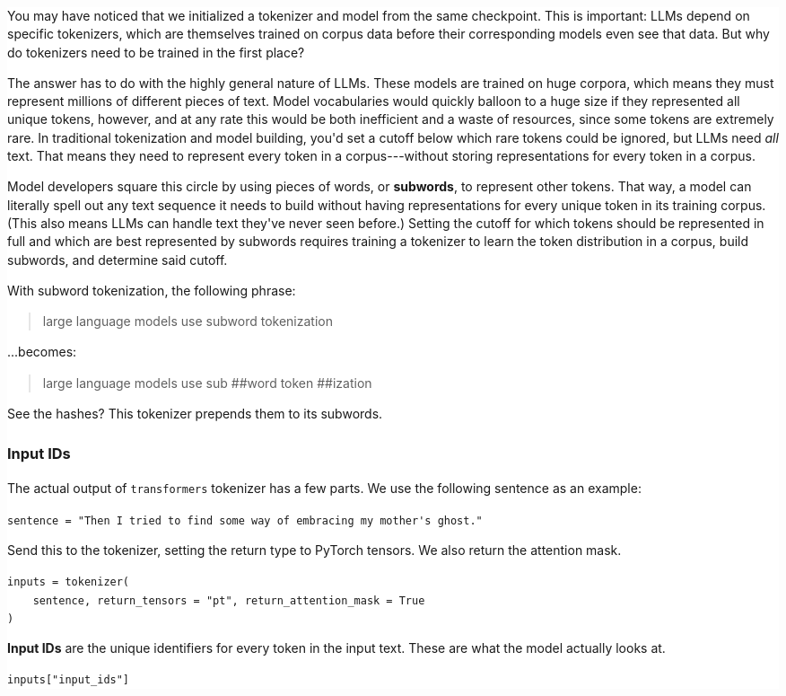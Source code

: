 You may have noticed that we initialized a tokenizer and model from the same
checkpoint. This is important: LLMs depend on specific tokenizers, which are
themselves trained on corpus data before their corresponding models even see
that data. But why do tokenizers need to be trained in the first place?

The answer has to do with the highly general nature of LLMs. These models are
trained on huge corpora, which means they must represent millions of different
pieces of text. Model vocabularies would quickly balloon to a huge size if they
represented all unique tokens, however, and at any rate this would be both
inefficient and a waste of resources, since some tokens are extremely rare. In
traditional tokenization and model building, you'd set a cutoff below which
rare tokens could be ignored, but LLMs need _all_ text. That means they need to
represent every token in a corpus---without storing representations for every
token in a corpus.

Model developers square this circle by using pieces of words, or **subwords**,
to represent other tokens. That way, a model can literally spell out any text
sequence it needs to build without having representations for every unique
token in its training corpus. (This also means LLMs can handle text they've
never seen before.) Setting the cutoff for which tokens should be represented
in full and which are best represented by subwords requires training a
tokenizer to learn the token distribution in a corpus, build subwords, and
determine said cutoff.

With subword tokenization, the following phrase:

> large language models use subword tokenization

...becomes:

> large language models use sub ##word token ##ization

See the hashes? This tokenizer prepends them to its subwords. 


### Input IDs

The actual output of `transformers` tokenizer has a few parts. We use the
following sentence as an example:

```{code-cell}
sentence = "Then I tried to find some way of embracing my mother's ghost."
```

Send this to the tokenizer, setting the return type to PyTorch tensors. We also
return the attention mask.

```{code-cell}
inputs = tokenizer(
    sentence, return_tensors = "pt", return_attention_mask = True
)
```

**Input IDs** are the unique identifiers for every token in the input text.
These are what the model actually looks at.

```{code-cell}
inputs["input_ids"]
```


[poems]: https://www.poetryfoundation.org/poets/emily-dickinson#tab-poems
[nlp]: https://ucdavisdatalab.github.io/workshop_nlp_reader
[hf]: https://huggingface.co/
[mlist]: https://huggingface.co/models
[bertology]: https://aclanthology.org/2020.tacl-1.54/